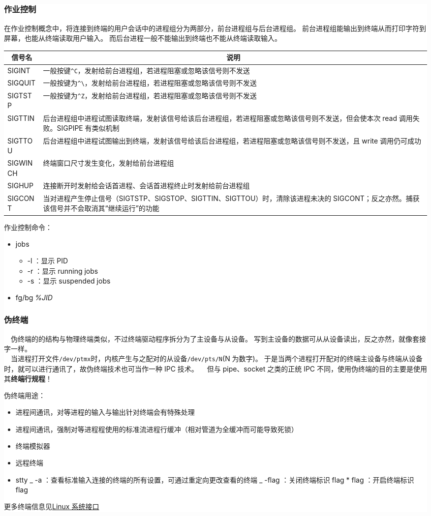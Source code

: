 

### 作业控制

在作业控制概念中，将连接到终端的用户会话中的进程组分为两部分，前台进程组与后台进程组。
前台进程组能输出到终端从而打印字符到屏幕，也能从终端读取用户输入。
而后台进程一般不能输出到终端也不能从终端读取输入。

| 信号名   | 说明                                                                                                                                     |
| -------- | ---------------------------------------------------------------------------------------------------------------------------------------- |
| SIGINT   | 一般按键`^C`，发射给前台进程组，若进程阻塞或忽略该信号则不发送                                                                           |
| SIGQUIT  | 一般按键为`^\`，发射给前台进程组，若进程阻塞或忽略该信号则不发送                                                                         |
| SIGTSTP  | 一般按键为`^Z`，发射给前台进程组，若进程阻塞或忽略该信号则不发送                                                                         |
| SIGTTIN  | 后台进程组中进程试图读取终端，发射该信号给该后台进程组，若进程阻塞或忽略该信号则不发送，但会使本次 read 调用失败。SIGPIPE 有类似机制     |
| SIGTTOU  | 后台进程组中进程试图输出到终端，发射该信号给该后台进程组，若进程阻塞或忽略该信号则不发送，且 write 调用仍可成功                          |
| SIGWINCH | 终端窗口尺寸发生变化，发射给前台进程组                                                                                                   |
| SIGHUP   | 连接断开时发射给会话首进程、会话首进程终止时发射给前台进程组                                                                             |
| SIGCONT  | 当对进程产生停止信号（SIGTSTP、SIGSTOP、SIGTTIN、SIGTTOU）时，清除该进程未决的 SIGCONT；反之亦然。捕获该信号并不会取消其“继续运行”的功能 |

作业控制命令：



- jobs

  - -l ：显示 PID
  - -r ：显示 running jobs
  - -s ：显示 suspended jobs

- fg/bg _%JID_


### 伪终端

&emsp;伪终端的的结构与物理终端类似，不过终端驱动程序拆分为了主设备与从设备。
写到主设备的数据可从从设备读出，反之亦然，就像套接字一样。  
&emsp;当进程打开文件`/dev/ptmx`时，内核产生与之配对的从设备`/dev/pts/N`(N 为数字)。
于是当两个进程打开配对的终端主设备与终端从设备时，就可以进行通讯了，故伪终端技术也可当作一种 IPC 技术。
&emsp;但与 pipe、socket 之类的正统 IPC 不同，使用伪终端的目的主要是使用其**终端行规程**！

伪终端用途：

- 进程间通讯，对等进程的输入与输出针对终端会有特殊处理
- 进程间通讯，强制对等进程程使用的标准流进程行缓冲（相对管道为全缓冲而可能导致死锁）
- 终端模拟器
- 远程终端



- stty
_ -a ：查看标准输入连接的终端的所有设置，可通过重定向更改查看的终端
_ -flag ：关闭终端标识 flag \* flag ：开启终端标识 flag


更多终端信息见[Linux 系统接口](https://github.com/mrbeardad/SeeCheatSheets/blob/master/apue.md#%E7%BB%88%E7%AB%AF)
